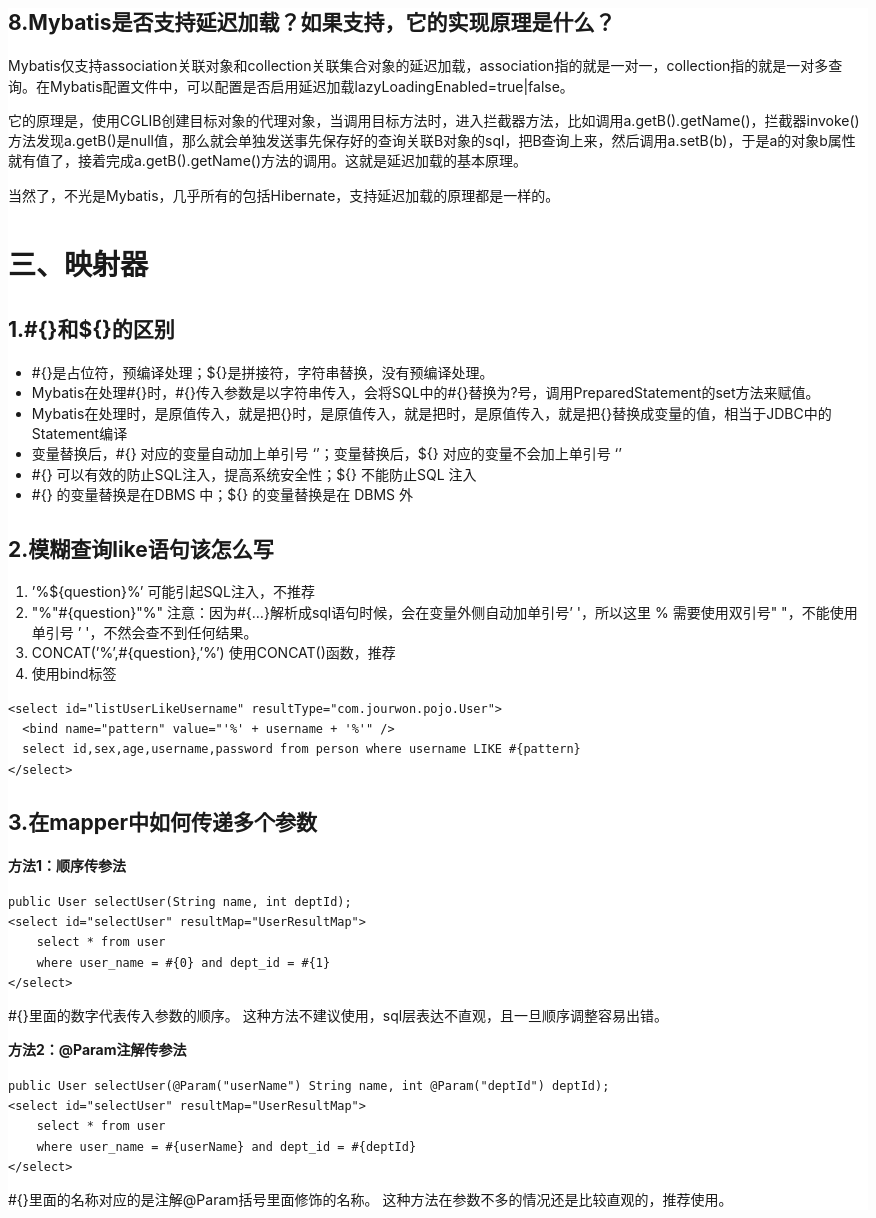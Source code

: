 ## 8.Mybatis是否支持延迟加载？如果支持，它的实现原理是什么？

Mybatis仅支持association关联对象和collection关联集合对象的延迟加载，association指的就是一对一，collection指的就是一对多查询。在Mybatis配置文件中，可以配置是否启用延迟加载lazyLoadingEnabled=true|false。

它的原理是，使用CGLIB创建目标对象的代理对象，当调用目标方法时，进入拦截器方法，比如调用a.getB().getName()，拦截器invoke()方法发现a.getB()是null值，那么就会单独发送事先保存好的查询关联B对象的sql，把B查询上来，然后调用a.setB(b)，于是a的对象b属性就有值了，接着完成a.getB().getName()方法的调用。这就是延迟加载的基本原理。

当然了，不光是Mybatis，几乎所有的包括Hibernate，支持延迟加载的原理都是一样的。

# 三、映射器

## 1.#{}和${}的区别

* #{}是占位符，预编译处理；${}是拼接符，字符串替换，没有预编译处理。
* Mybatis在处理#{}时，#{}传入参数是以字符串传入，会将SQL中的#{}替换为?号，调用PreparedStatement的set方法来赋值。
* Mybatis在处理时，是原值传入，就是把{}时，是原值传入，就是把时，是原值传入，就是把{}替换成变量的值，相当于JDBC中的Statement编译
* 变量替换后，#{} 对应的变量自动加上单引号 ‘’；变量替换后，${} 对应的变量不会加上单引号 ‘’
* #{} 可以有效的防止SQL注入，提高系统安全性；${} 不能防止SQL 注入
* #{} 的变量替换是在DBMS 中；${} 的变量替换是在 DBMS 外
## 2.模糊查询like语句该怎么写

1. ’%${question}%’ 可能引起SQL注入，不推荐
2. "%"#{question}"%" 注意：因为#{…}解析成sql语句时候，会在变量外侧自动加单引号’ '，所以这里 % 需要使用双引号" "，不能使用单引号 ’ '，不然会查不到任何结果。
3. CONCAT(’%’,#{question},’%’) 使用CONCAT()函数，推荐
4. 使用bind标签
```
<select id="listUserLikeUsername" resultType="com.jourwon.pojo.User">
  <bind name="pattern" value="'%' + username + '%'" />
  select id,sex,age,username,password from person where username LIKE #{pattern}
</select>
```
## 3.在mapper中如何传递多个参数

**方法1：顺序传参法**

```
public User selectUser(String name, int deptId);
<select id="selectUser" resultMap="UserResultMap">
    select * from user
    where user_name = #{0} and dept_id = #{1}
</select>
```
#{}里面的数字代表传入参数的顺序。
这种方法不建议使用，sql层表达不直观，且一旦顺序调整容易出错。

**方法2：@Param注解传参法**

```
public User selectUser(@Param("userName") String name, int @Param("deptId") deptId);
<select id="selectUser" resultMap="UserResultMap">
    select * from user
    where user_name = #{userName} and dept_id = #{deptId}
</select>
```
#{}里面的名称对应的是注解@Param括号里面修饰的名称。
这种方法在参数不多的情况还是比较直观的，推荐使用。

